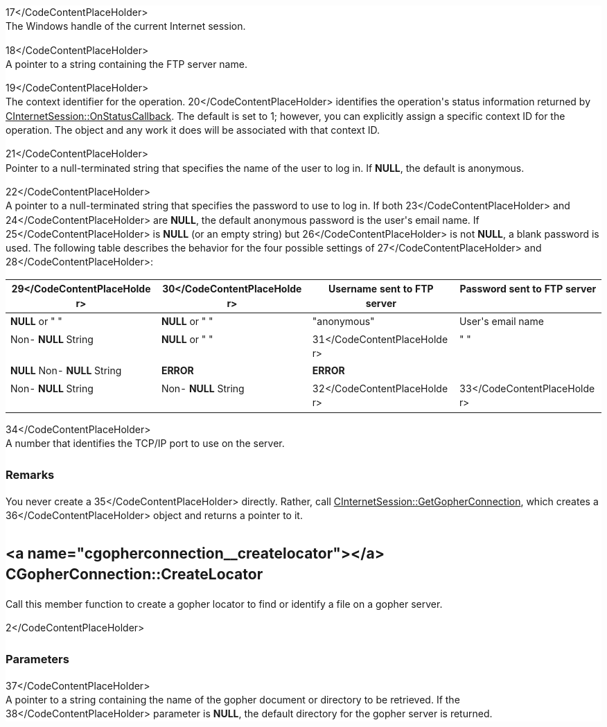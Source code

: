 <CodeContentPlaceHolder>17\</CodeContentPlaceHolder>  
 The Windows handle of the current Internet session.  
  
 <CodeContentPlaceHolder>18\</CodeContentPlaceHolder>  
 A pointer to a string containing the FTP server name.  
  
 <CodeContentPlaceHolder>19\</CodeContentPlaceHolder>  
 The context identifier for the operation. <CodeContentPlaceHolder>20\</CodeContentPlaceHolder> identifies the operation's status information returned by [CInternetSession::OnStatusCallback](../vs140/cinternetsession-class.md#cinternetsession__onstatuscallback). The default is set to 1; however, you can explicitly assign a specific context ID for the operation. The object and any work it does will be associated with that context ID.  
  
 <CodeContentPlaceHolder>21\</CodeContentPlaceHolder>  
 Pointer to a null-terminated string that specifies the name of the user to log in. If **NULL**, the default is anonymous.  
  
 <CodeContentPlaceHolder>22\</CodeContentPlaceHolder>  
 A pointer to a null-terminated string that specifies the password to use to log in. If both <CodeContentPlaceHolder>23\</CodeContentPlaceHolder> and <CodeContentPlaceHolder>24\</CodeContentPlaceHolder> are **NULL**, the default anonymous password is the user's email name. If <CodeContentPlaceHolder>25\</CodeContentPlaceHolder> is **NULL** (or an empty string) but <CodeContentPlaceHolder>26\</CodeContentPlaceHolder> is not **NULL**, a blank password is used. The following table describes the behavior for the four possible settings of <CodeContentPlaceHolder>27\</CodeContentPlaceHolder> and <CodeContentPlaceHolder>28\</CodeContentPlaceHolder>:  
  
|<CodeContentPlaceHolder>29\</CodeContentPlaceHolder>|<CodeContentPlaceHolder>30\</CodeContentPlaceHolder>|Username sent to FTP server|Password sent to FTP server|  
|--------------------|--------------------|---------------------------------|---------------------------------|  
|**NULL** or " "|**NULL** or " "|"anonymous"|User's email name|  
|Non- **NULL** String|**NULL** or " "|<CodeContentPlaceHolder>31\</CodeContentPlaceHolder>|" "|  
|**NULL** Non- **NULL** String|**ERROR**|**ERROR**||  
|Non- **NULL** String|Non- **NULL** String|<CodeContentPlaceHolder>32\</CodeContentPlaceHolder>|<CodeContentPlaceHolder>33\</CodeContentPlaceHolder>|  
  
 <CodeContentPlaceHolder>34\</CodeContentPlaceHolder>  
 A number that identifies the TCP/IP port to use on the server.  
  
### Remarks  
 You never create a <CodeContentPlaceHolder>35\</CodeContentPlaceHolder> directly. Rather, call [CInternetSession::GetGopherConnection](../vs140/cinternetsession-class.md#cinternetsession__getgopherconnection), which creates a <CodeContentPlaceHolder>36\</CodeContentPlaceHolder> object and returns a pointer to it.  
  
##  \<a name="cgopherconnection__createlocator">\</a>  CGopherConnection::CreateLocator  
 Call this member function to create a gopher locator to find or identify a file on a gopher server.  
  
<CodeContentPlaceHolder>2\</CodeContentPlaceHolder>  
### Parameters  
 <CodeContentPlaceHolder>37\</CodeContentPlaceHolder>  
 A pointer to a string containing the name of the gopher document or directory to be retrieved. If the <CodeContentPlaceHolder>38\</CodeContentPlaceHolder> parameter is **NULL**, the default directory for the gopher server is returned.  
  